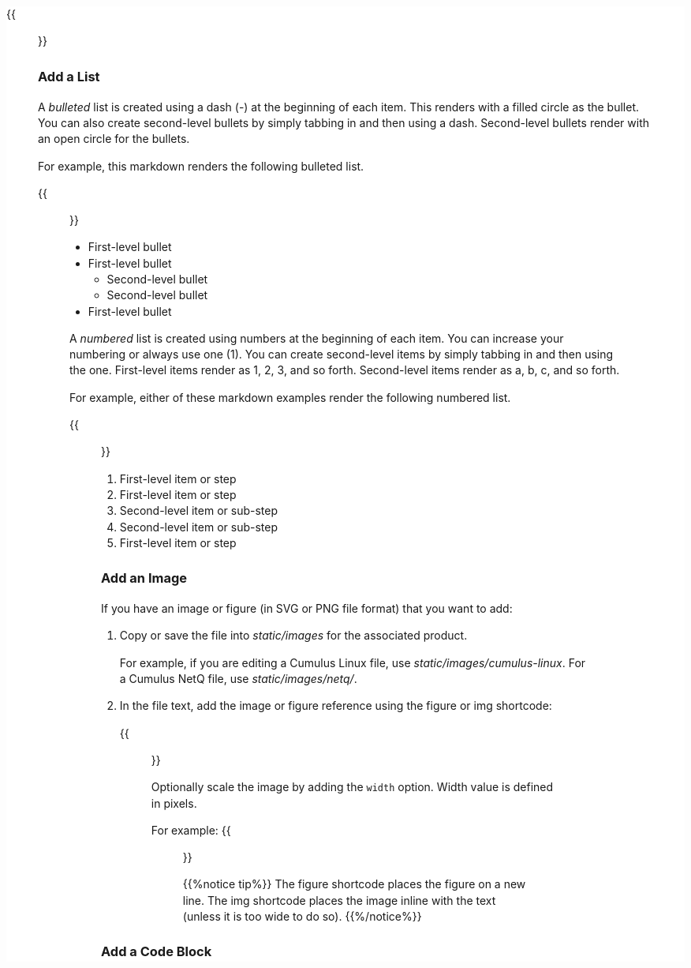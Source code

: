 {{<figure src="/images/old_doc_images/contrib-gde-note-shtcode-ex.png">}}

### Add a List

A *bulleted* list is created using a dash (-) at the beginning of each item. This renders with a filled circle as the bullet. You can also create second-level bullets by simply tabbing in and then using a dash. Second-level bullets render with an open circle for the bullets.

For example, this markdown renders the following bulleted list.

{{<figure src="/images/old_doc_images/contrib-gde-bullet-format.png">}}

- First-level bullet
- First-level bullet
    - Second-level bullet
    - Second-level bullet
- First-level bullet

A *numbered* list is created using numbers at the beginning of each item. You can increase your numbering or always use one (1). You can create second-level items by simply tabbing in and then using the one. First-level items render as 1, 2, 3, and so forth. Second-level items render as a, b, c, and so forth.

For example, either of these markdown examples render the following numbered list.

{{<figure src="/images/old_doc_images/contrib-gde-list-ex.png">}}

1. First-level item or step
2. First-level item or step
  1. Second-level item or sub-step
  2. Second-level item or sub-step
3. First-level item or step

### Add an Image

If you have an image or figure (in SVG or PNG file format) that you want to add:

1. Copy or save the file into *static/images* for the associated product.

    For example, if you are editing a Cumulus Linux file, use *static/images/cumulus-linux*. For a Cumulus NetQ file, use *static/images/netq/*.

2. In the file text, add the image or figure reference using the figure or img shortcode:

    {{<figure src="/images/old_doc_images/contrib-gde-fig-shtcode.png">}}

    Optionally scale the image by adding the `width` option. Width value is defined in pixels.

    For example:
    {{<figure src="/images/old_doc_images/contrib-gde-fig-shtcode-ex.png">}}

    {{%notice tip%}}
The figure shortcode places the figure on a new line. The img shortcode places the image inline with the text (unless it is too wide to do so).
    {{%/notice%}}

### Add a Code Block
